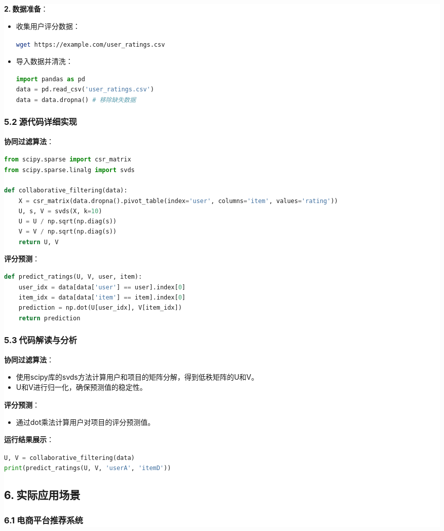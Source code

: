 **2. 数据准备**：
- 收集用户评分数据：
  ```bash
  wget https://example.com/user_ratings.csv
  ```
- 导入数据并清洗：
  ```python
  import pandas as pd
  data = pd.read_csv('user_ratings.csv')
  data = data.dropna() # 移除缺失数据
  ```

### 5.2 源代码详细实现

**协同过滤算法**：
```python
from scipy.sparse import csr_matrix
from scipy.sparse.linalg import svds

def collaborative_filtering(data):
    X = csr_matrix(data.dropna().pivot_table(index='user', columns='item', values='rating'))
    U, s, V = svds(X, k=10)
    U = U / np.sqrt(np.diag(s))
    V = V / np.sqrt(np.diag(s))
    return U, V
```

**评分预测**：
```python
def predict_ratings(U, V, user, item):
    user_idx = data[data['user'] == user].index[0]
    item_idx = data[data['item'] == item].index[0]
    prediction = np.dot(U[user_idx], V[item_idx])
    return prediction
```

### 5.3 代码解读与分析

**协同过滤算法**：
- 使用scipy库的svds方法计算用户和项目的矩阵分解，得到低秩矩阵的U和V。
- U和V进行归一化，确保预测值的稳定性。

**评分预测**：
- 通过dot乘法计算用户对项目的评分预测值。

**运行结果展示**：
```python
U, V = collaborative_filtering(data)
print(predict_ratings(U, V, 'userA', 'itemD'))
```

## 6. 实际应用场景

### 6.1 电商平台推荐系统
